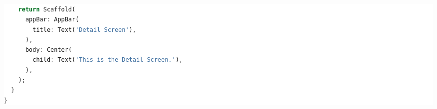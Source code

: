 ```dart
    return Scaffold(
      appBar: AppBar(
        title: Text('Detail Screen'),
      ),
      body: Center(
        child: Text('This is the Detail Screen.'),
      ),
    );
  }
}
```